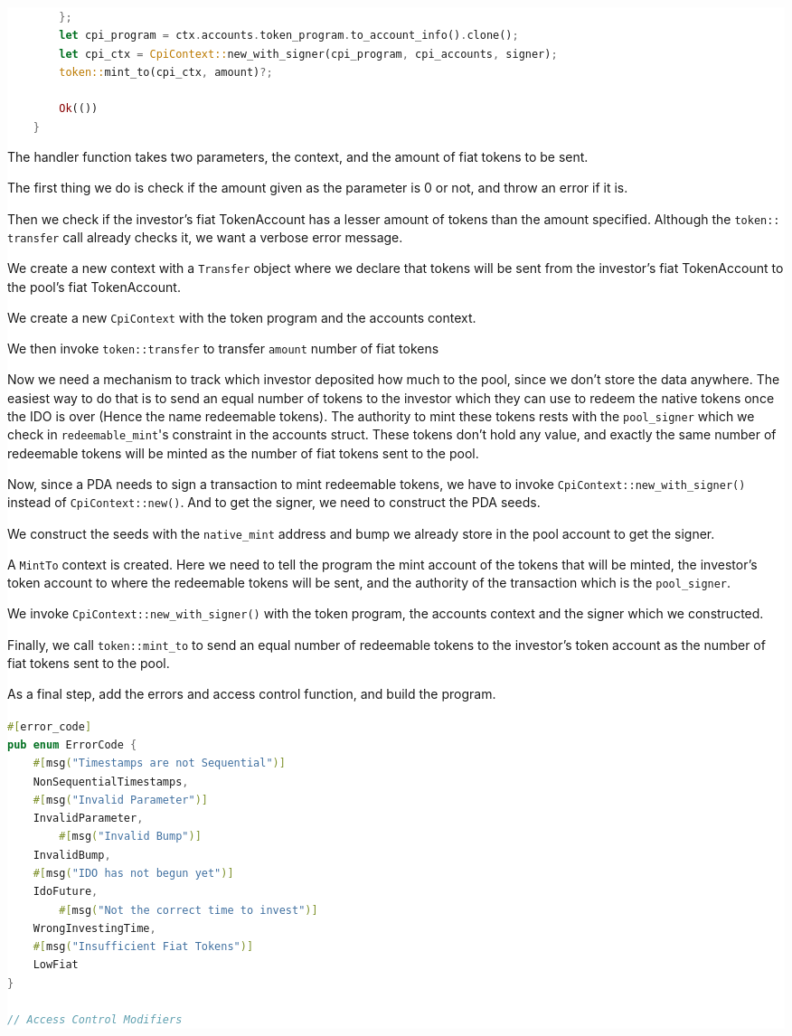 ```rust
        };
        let cpi_program = ctx.accounts.token_program.to_account_info().clone();
        let cpi_ctx = CpiContext::new_with_signer(cpi_program, cpi_accounts, signer);
        token::mint_to(cpi_ctx, amount)?;

        Ok(())
    }
```

The handler function takes two parameters, the context, and the amount of fiat tokens to be sent.

The first thing we do is check if the amount given as the parameter is 0 or not, and throw an error if it is.

Then we check if the investor’s fiat TokenAccount has a lesser amount of tokens than the amount specified. Although the `token::transfer` call already checks it, we want a verbose error message.

We create a new context with a `Transfer` object where we declare that tokens will be sent from the investor’s fiat TokenAccount to the pool’s fiat TokenAccount.

We create a new `CpiContext` with the token program and the accounts context.

We then invoke `token::transfer` to transfer `amount` number of fiat tokens

Now we need a mechanism to track which investor deposited how much to the pool, since we don’t store the data anywhere. The easiest way to do that is to send an equal number of tokens to the investor which they can use to redeem the native tokens once the IDO is over (Hence the name redeemable tokens). The authority to mint these tokens rests with the `pool_signer` which we check in `redeemable_mint`'s constraint in the accounts struct. These tokens don’t hold any value, and exactly the same number of redeemable tokens will be minted as the number of fiat tokens sent to the pool.

Now, since a PDA needs to sign a transaction to mint redeemable tokens, we have to invoke `CpiContext::new_with_signer()` instead of `CpiContext::new()`. And to get the signer, we need to construct the PDA seeds.

We construct the seeds with the `native_mint` address and bump we already store in the pool account to get the signer.

A `MintTo` context is created. Here we need to tell the program the mint account of the tokens that will be minted, the investor’s token account to where the redeemable tokens will be sent, and the authority of the transaction which is the `pool_signer`.

We invoke `CpiContext::new_with_signer()` with the token program, the accounts context and the signer which we constructed.

Finally, we call `token::mint_to` to send an equal number of redeemable tokens to the investor’s token account as the number of fiat tokens sent to the pool.

As a final step, add the errors and access control function, and build the program.

```rust
#[error_code]
pub enum ErrorCode {
    #[msg("Timestamps are not Sequential")]
    NonSequentialTimestamps,
    #[msg("Invalid Parameter")]
    InvalidParameter,
		#[msg("Invalid Bump")]
    InvalidBump,
    #[msg("IDO has not begun yet")]
    IdoFuture,
		#[msg("Not the correct time to invest")]
    WrongInvestingTime,
    #[msg("Insufficient Fiat Tokens")]
    LowFiat
}

// Access Control Modifiers

```